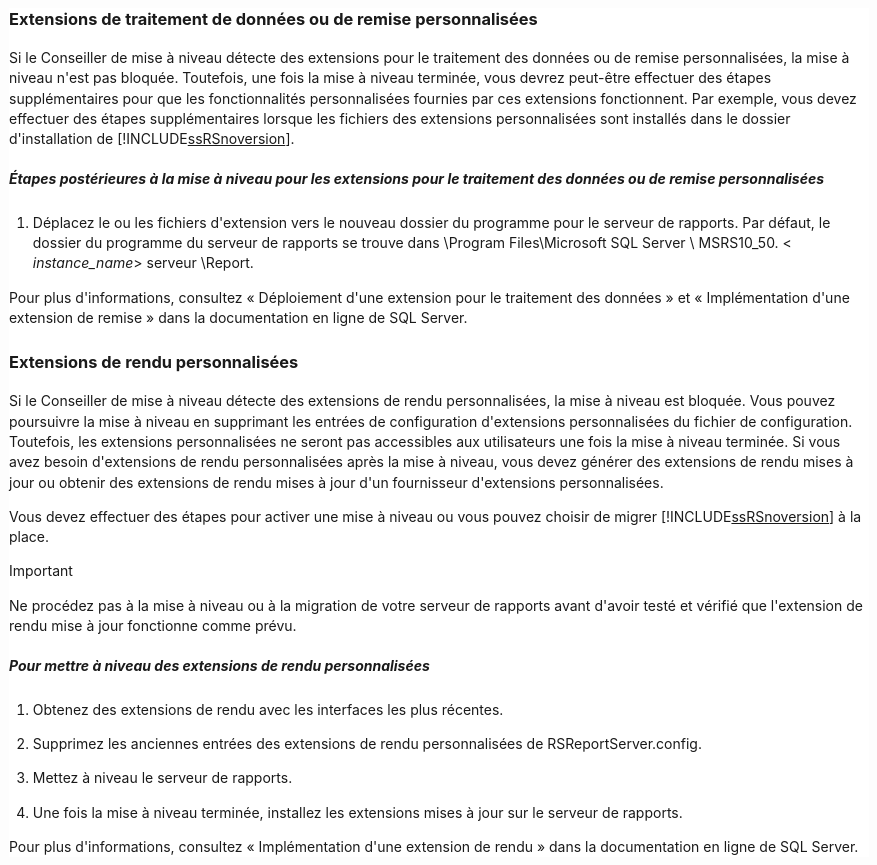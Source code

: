 ###  <a name="custom-data-processing-or-delivery-extensions"></a><a name="dataprocdeliver"></a>Extensions de traitement de données ou de remise personnalisées  
 Si le Conseiller de mise à niveau détecte des extensions pour le traitement des données ou de remise personnalisées, la mise à niveau n'est pas bloquée. Toutefois, une fois la mise à niveau terminée, vous devrez peut-être effectuer des étapes supplémentaires pour que les fonctionnalités personnalisées fournies par ces extensions fonctionnent. Par exemple, vous devez effectuer des étapes supplémentaires lorsque les fichiers des extensions personnalisées sont installés dans le dossier d'installation de [!INCLUDE[ssRSnoversion](../../includes/ssrsnoversion-md.md)].  
  
##### <a name="post-upgrade-steps-for-custom-data-processing-or-delivery-extensions"></a>Étapes postérieures à la mise à niveau pour les extensions pour le traitement des données ou de remise personnalisées  
  
1.  Déplacez le ou les fichiers d'extension vers le nouveau dossier du programme pour le serveur de rapports. Par défaut, le dossier du programme du serveur de rapports se trouve dans \Program Files\Microsoft SQL Server \ MSRS10_50. \< *instance_name*> serveur \Report.  
  
 Pour plus d'informations, consultez « Déploiement d'une extension pour le traitement des données » et « Implémentation d'une extension de remise » dans la documentation en ligne de SQL Server.  
  
###  <a name="custom-rendering-extensions"></a><a name="render"></a>Extensions de rendu personnalisées  
 Si le Conseiller de mise à niveau détecte des extensions de rendu personnalisées, la mise à niveau est bloquée. Vous pouvez poursuivre la mise à niveau en supprimant les entrées de configuration d'extensions personnalisées du fichier de configuration. Toutefois, les extensions personnalisées ne seront pas accessibles aux utilisateurs une fois la mise à niveau terminée. Si vous avez besoin d'extensions de rendu personnalisées après la mise à niveau, vous devez générer des extensions de rendu mises à jour ou obtenir des extensions de rendu mises à jour d'un fournisseur d'extensions personnalisées.  
  
 Vous devez effectuer des étapes pour activer une mise à niveau ou vous pouvez choisir de migrer [!INCLUDE[ssRSnoversion](../../includes/ssrsnoversion-md.md)] à la place.  
  
> [!IMPORTANT]  
>  Ne procédez pas à la mise à niveau ou à la migration de votre serveur de rapports avant d'avoir testé et vérifié que l'extension de rendu mise à jour fonctionne comme prévu.  
  
##### <a name="to-upgrade-custom-rendering-extensions"></a>Pour mettre à niveau des extensions de rendu personnalisées  
  
1.  Obtenez des extensions de rendu avec les interfaces les plus récentes.  
  
2.  Supprimez les anciennes entrées des extensions de rendu personnalisées de RSReportServer.config.  
  
3.  Mettez à niveau le serveur de rapports.  
  
4.  Une fois la mise à niveau terminée, installez les extensions mises à jour sur le serveur de rapports.  
  
 Pour plus d'informations, consultez « Implémentation d'une extension de rendu » dans la documentation en ligne de SQL Server.  
  